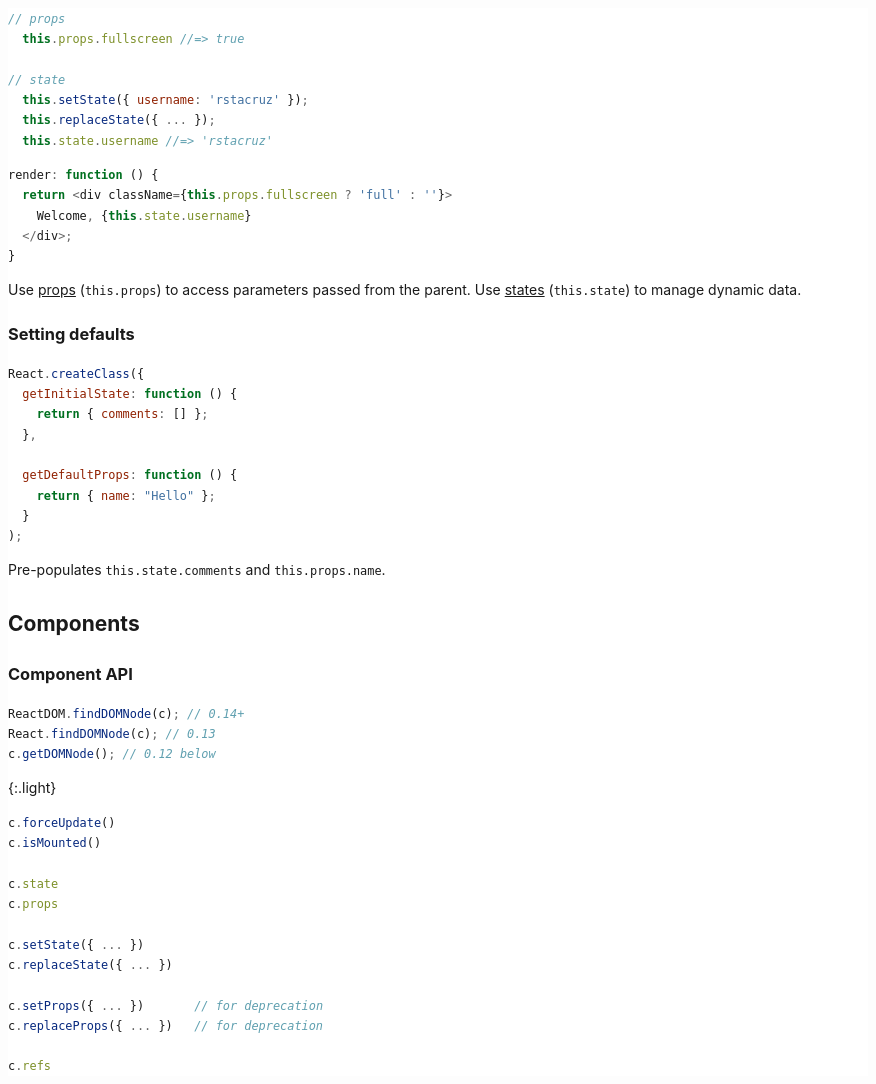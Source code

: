 ```js
// props
  this.props.fullscreen //=> true

// state
  this.setState({ username: 'rstacruz' });
  this.replaceState({ ... });
  this.state.username //=> 'rstacruz'
```

```js
render: function () {
  return <div className={this.props.fullscreen ? 'full' : ''}>
    Welcome, {this.state.username}
  </div>;
}
```

Use [props](https://facebook.github.io/react/docs/tutorial.html#using-props) (`this.props`) to access parameters passed from the parent.
Use [states](https://facebook.github.io/react/docs/tutorial.html#reactive-state) (`this.state`) to manage dynamic data.

### Setting defaults

```js
React.createClass({
  getInitialState: function () {
    return { comments: [] };
  },

  getDefaultProps: function () {
    return { name: "Hello" };
  }
);
```

Pre-populates `this.state.comments` and `this.props.name`.

## Components

### Component API

```js
ReactDOM.findDOMNode(c); // 0.14+
React.findDOMNode(c); // 0.13
c.getDOMNode(); // 0.12 below
```

{:.light}

```js
c.forceUpdate()
c.isMounted()

c.state
c.props

c.setState({ ... })
c.replaceState({ ... })

c.setProps({ ... })       // for deprecation
c.replaceProps({ ... })   // for deprecation

c.refs
```
